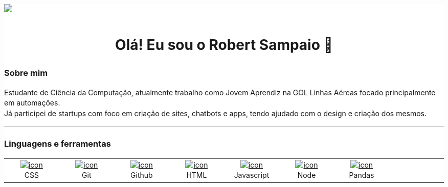 <img width=100% src="https://capsule-render.vercel.app/api?type=waving&color=939&height=120&section=header"/>
<h1 align="center">Olá! Eu sou o Robert Sampaio 👋</h1>

### Sobre mim
Estudante de Ciência da Computação, atualmente trabalho como Jovem Aprendiz na GOL Linhas Aéreas focado principalmente em automações.
<br>
Já participei de startups com foco em criação de sites, chatbots e apps, tendo ajudado com o design e criação dos mesmos.
<hr>

### Linguagens e ferramentas

<table align="center">
  <tr>
    <td align="center" width="96">
      <a href="https://developer.mozilla.org/docs/Web/CSS">
        <img src="https://skillicons.dev/icons?i=css" alt="icon" width="30" height="30"/>
      </a>
      <br>CSS
    </td>
    <td align="center" width="96">
      <a href="https://git-scm.com/">
        <img src="https://skillicons.dev/icons?i=git" alt="icon" width="30" height="30"/>
      </a>
      <br>Git
    </td>
    <td align="center" width="96">
      <a href="https://github.com/">
        <img src="https://skillicons.dev/icons?i=github" alt="icon" width="30" height="30"/>
      </a>
      <br>Github
    </td>
    <td align="center" width="96">
      <a href="https://developer.mozilla.org/docs/Web/HTML">
        <img src="https://skillicons.dev/icons?i=html" alt="icon" width="30" height="30"/>
      </a>
      <br>HTML
    </td>
    <td align="center" width="96">
      <a href="https://www.javascript.com/">
        <img src="https://skillicons.dev/icons?i=js" alt="icon" width="30" height="30"/>
      </a>
      <br>Javascript
    </td>
    <td align="center" width="96">
      <a href="https://nodejs.org/">
        <img src="https://skillicons.dev/icons?i=nodejs" alt="icon" width="30" height="30"/>
      </a>
      <br>Node
    </td>
    <td align="center" width="96">
      <a href="https://pandas.pydata.org/">
        <img src="https://www.vectorlogo.zone/logos/usepanda/usepanda-icon.svg" alt="icon" width="30" height="30"/>
      </a>
      <br>Pandas
    </td>
    <td align="center" width="96">
      <a href="https://www.python.org/">